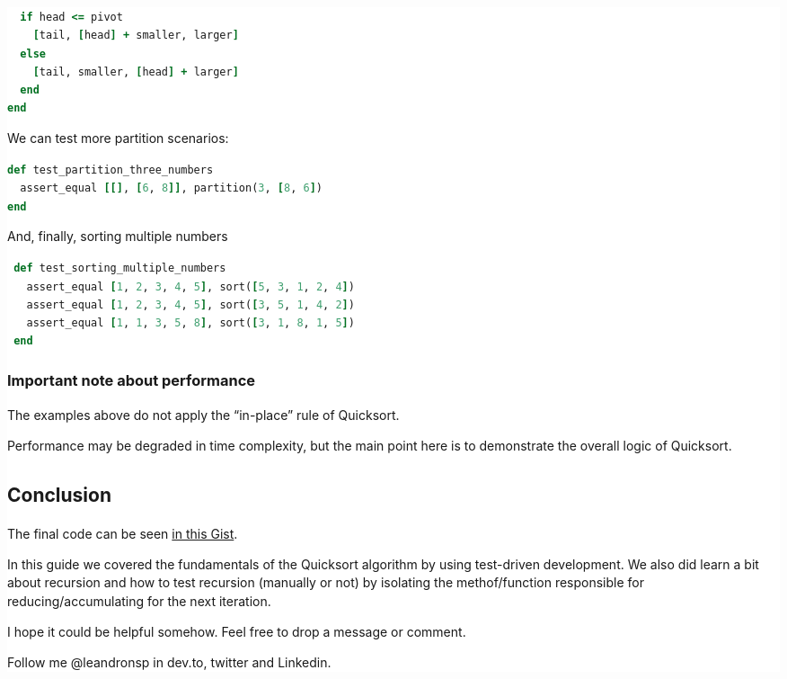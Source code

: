 ```ruby
  if head <= pivot                              
    [tail, [head] + smaller, larger]            
  else                                          
    [tail, smaller, [head] + larger]            
  end                                           
end                                             
```
We can test more partition scenarios:
```ruby
def test_partition_three_numbers                 
  assert_equal [[], [6, 8]], partition(3, [8, 6])
end                                              
```
And, finally, sorting multiple numbers
```ruby
 def test_sorting_multiple_numbers                    
   assert_equal [1, 2, 3, 4, 5], sort([5, 3, 1, 2, 4])
   assert_equal [1, 2, 3, 4, 5], sort([3, 5, 1, 4, 2])
   assert_equal [1, 1, 3, 5, 8], sort([3, 1, 8, 1, 5])
 end                                                  
```
### Important note about performance
The examples above do not apply the “in-place” rule of Quicksort. 

Performance may be degraded in time complexity, but the main point here is to demonstrate the overall logic of Quicksort.

## Conclusion
The final code can be seen [in this Gist](https://gist.github.com/leandronsp/0d42a4487f25050ea3b672945328761f).

In this guide we covered the fundamentals of the Quicksort algorithm by using test-driven development. We also did learn a bit about recursion and how to test recursion (manually or not) by isolating the methof/function responsible for reducing/accumulating for the next iteration.

I hope it could be helpful somehow. Feel free to drop a message or comment. 

Follow me @leandronsp in dev.to, twitter and Linkedin.


